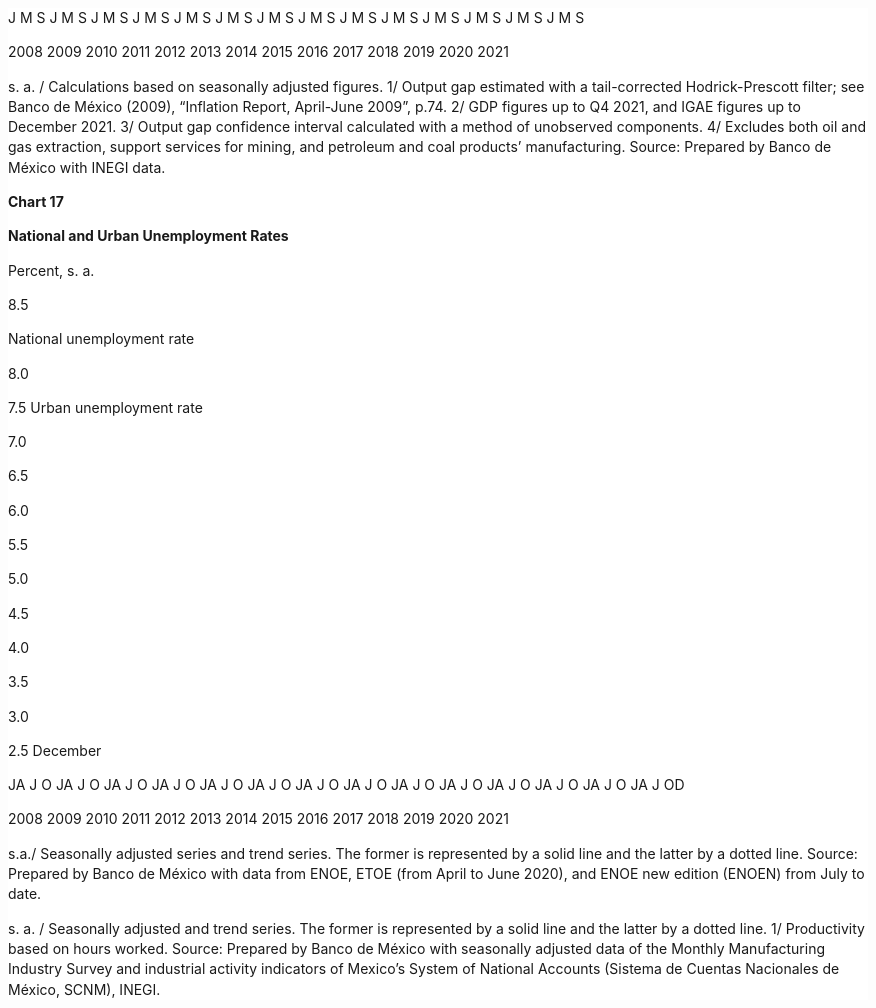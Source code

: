 
J M S J M S J M S J M S J M S J M S J M S J M S J M S J M S J M S J M S J M S J M S

2008 2009 2010 2011 2012 2013 2014 2015 2016 2017 2018 2019 2020 2021

s. a. / Calculations based on seasonally adjusted figures.
1/ Output gap estimated with a tail-corrected Hodrick-Prescott filter; see
Banco de México (2009), “Inflation Report, April-June 2009”, p.74.
2/ GDP figures up to Q4 2021, and IGAE figures up to December 2021.
3/ Output gap confidence interval calculated with a method of unobserved
components.
4/ Excludes both oil and gas extraction, support services for mining, and
petroleum and coal products’ manufacturing. Source: Prepared by Banco
de México with INEGI data.

**Chart 17**

**National and Urban Unemployment Rates**

Percent, s. a.

8.5

National unemployment rate

8.0

7.5 Urban unemployment rate

7.0

6.5

6.0

5.5

5.0

4.5

4.0

3.5

3.0

2.5 December

JA J O JA J O JA J O JA J O JA J O JA J O JA J O JA J O JA J O JA J O JA J O JA J O JA J O JA J  OD

2008 2009 2010 2011 2012 2013 2014 2015 2016 2017 2018 2019 2020 2021


s.a./ Seasonally adjusted series and trend series. The former is represented
by a solid line and the latter by a dotted line.
Source: Prepared by Banco de México with data from ENOE, ETOE (from
April to June 2020), and ENOE new edition (ENOEN) from July to date.


s. a. / Seasonally adjusted and trend series. The former is represented by a
solid line and the latter by a dotted line.
1/ Productivity based on hours worked.
Source: Prepared by Banco de México with seasonally adjusted data of the
Monthly Manufacturing Industry Survey and industrial activity indicators of
Mexico’s System of National Accounts (Sistema de Cuentas Nacionales de
México, SCNM), INEGI.
